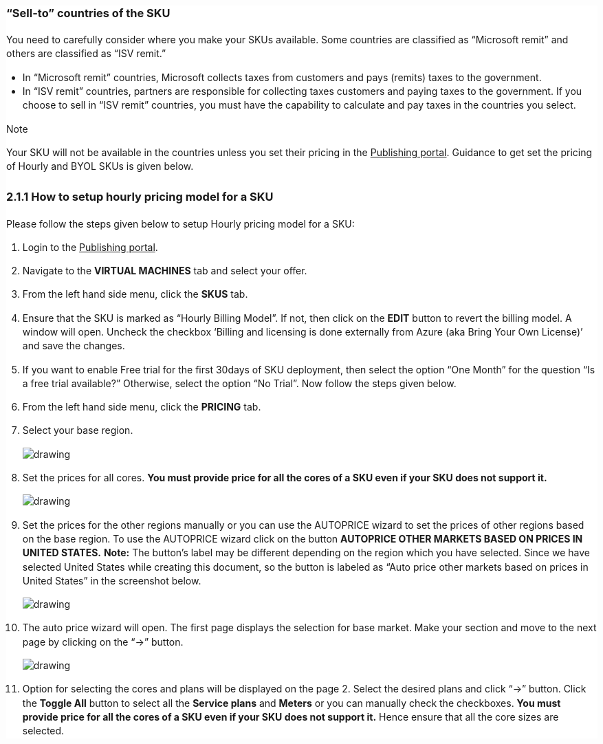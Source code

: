### “Sell-to” countries of the SKU
You need to carefully consider where you make your SKUs available. Some countries are classified as “Microsoft remit” and others are classified as “ISV remit.”

* In “Microsoft remit” countries, Microsoft collects taxes from customers and pays (remits) taxes to the government.
* In “ISV remit” countries, partners are responsible for collecting taxes customers and paying taxes to the government. If you choose to sell in “ISV remit” countries, you must have the capability to calculate and pay taxes in the countries you select.

> [!NOTE]
> Your SKU will not be available in the countries unless you set their pricing in the [Publishing portal](https://publish.windowsazure.com). Guidance to get set the pricing of Hourly and BYOL SKUs is given below.
> 
> 

### 2.1.1 How to setup hourly pricing model for a SKU
Please follow the steps given below to setup Hourly pricing model for a SKU:

1. Login to the [Publishing portal](https://publish.windowsazure.com).
2. Navigate to the **VIRTUAL MACHINES** tab and select your offer.
3. From the left hand side menu, click the **SKUS** tab.
4. Ensure that the SKU is marked as “Hourly Billing Model”. If not, then click on the **EDIT** button to revert the billing model. A window will open. Uncheck the checkbox ‘Billing and licensing is done externally from Azure (aka Bring Your Own License)’ and save the changes.
5. If you want to enable Free trial for the first 30days of SKU deployment, then select the option “One Month” for the question “Is a free trial available?” Otherwise, select the option “No Trial”. Now follow the steps given below.
6. From the left hand side menu, click the **PRICING** tab.
7. Select your base region.
   
   ![drawing](media/marketplace-publishing-push-to-staging/img2.1.1_07.png)
8. Set the prices for all cores. **You must provide price for all the cores of a SKU even if your SKU does not support it.**
   
    ![drawing](media/marketplace-publishing-push-to-staging/img2.1.1_08.png)
9. Set the prices for the other regions manually or you can use the AUTOPRICE wizard to set the prices of other regions based on the base region. To use the AUTOPRICE wizard click on the button **AUTOPRICE OTHER MARKETS BASED ON PRICES IN UNITED STATES.** **Note:** The button’s label may be different depending on the region which you have selected. Since we have selected United States while creating this document, so the button is labeled as “Auto price other markets based on prices in United States” in the screenshot below.
   
   ![drawing](media/marketplace-publishing-push-to-staging/img2.1.1_09.png)
10. The auto price wizard will open. The first page displays the selection for base market. Make your section and move to the next page by clicking on the “->” button.
    
    ![drawing](media/marketplace-publishing-push-to-staging/img2.1.1_10.png)
11. Option for selecting the cores and plans will be displayed on the page 2. Select the desired plans and click “->” button. Click the **Toggle All** button to select all the **Service plans** and **Meters** or you can manually check the checkboxes. **You must provide price for all the cores of a SKU even if your SKU does not support it.** Hence ensure that all the core sizes are selected.
    